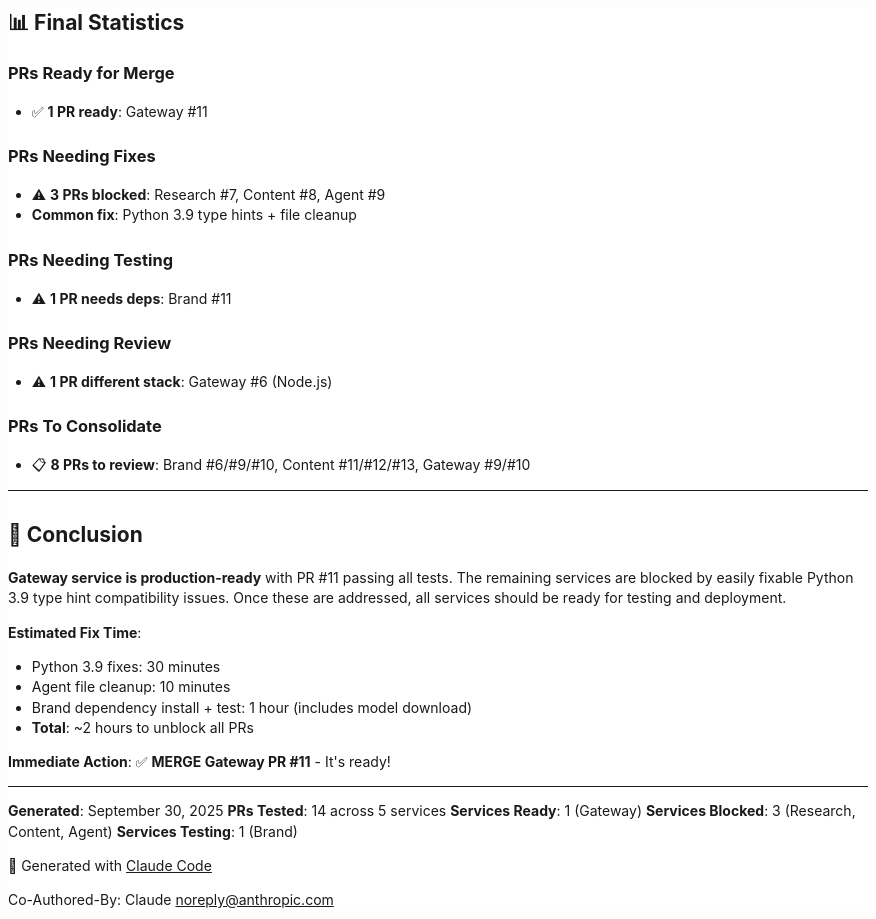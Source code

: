 
## 📊 Final Statistics

### PRs Ready for Merge
- ✅ **1 PR ready**: Gateway #11

### PRs Needing Fixes
- ⚠️ **3 PRs blocked**: Research #7, Content #8, Agent #9
- **Common fix**: Python 3.9 type hints + file cleanup

### PRs Needing Testing
- ⚠️ **1 PR needs deps**: Brand #11

### PRs Needing Review
- ⚠️ **1 PR different stack**: Gateway #6 (Node.js)

### PRs To Consolidate
- 📋 **8 PRs to review**: Brand #6/#9/#10, Content #11/#12/#13, Gateway #9/#10

---

## 🎉 Conclusion

**Gateway service is production-ready** with PR #11 passing all tests. The remaining services are blocked by easily fixable Python 3.9 type hint compatibility issues. Once these are addressed, all services should be ready for testing and deployment.

**Estimated Fix Time**:
- Python 3.9 fixes: 30 minutes
- Agent file cleanup: 10 minutes
- Brand dependency install + test: 1 hour (includes model download)
- **Total**: ~2 hours to unblock all PRs

**Immediate Action**: ✅ **MERGE Gateway PR #11** - It's ready!

---

**Generated**: September 30, 2025
**PRs Tested**: 14 across 5 services
**Services Ready**: 1 (Gateway)
**Services Blocked**: 3 (Research, Content, Agent)
**Services Testing**: 1 (Brand)

🤖 Generated with [Claude Code](https://claude.com/claude-code)

Co-Authored-By: Claude <noreply@anthropic.com>